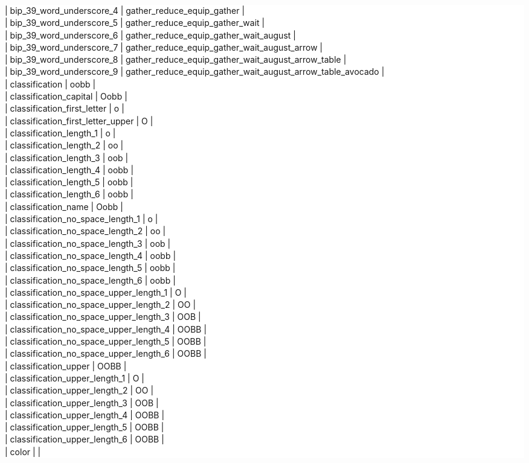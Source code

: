 | bip_39_word_underscore_4 | gather_reduce_equip_gather |  
| bip_39_word_underscore_5 | gather_reduce_equip_gather_wait |  
| bip_39_word_underscore_6 | gather_reduce_equip_gather_wait_august |  
| bip_39_word_underscore_7 | gather_reduce_equip_gather_wait_august_arrow |  
| bip_39_word_underscore_8 | gather_reduce_equip_gather_wait_august_arrow_table |  
| bip_39_word_underscore_9 | gather_reduce_equip_gather_wait_august_arrow_table_avocado |  
| classification | oobb |  
| classification_capital | Oobb |  
| classification_first_letter | o |  
| classification_first_letter_upper | O |  
| classification_length_1 | o |  
| classification_length_2 | oo |  
| classification_length_3 | oob |  
| classification_length_4 | oobb |  
| classification_length_5 | oobb |  
| classification_length_6 | oobb |  
| classification_name | Oobb |  
| classification_no_space_length_1 | o |  
| classification_no_space_length_2 | oo |  
| classification_no_space_length_3 | oob |  
| classification_no_space_length_4 | oobb |  
| classification_no_space_length_5 | oobb |  
| classification_no_space_length_6 | oobb |  
| classification_no_space_upper_length_1 | O |  
| classification_no_space_upper_length_2 | OO |  
| classification_no_space_upper_length_3 | OOB |  
| classification_no_space_upper_length_4 | OOBB |  
| classification_no_space_upper_length_5 | OOBB |  
| classification_no_space_upper_length_6 | OOBB |  
| classification_upper | OOBB |  
| classification_upper_length_1 | O |  
| classification_upper_length_2 | OO |  
| classification_upper_length_3 | OOB |  
| classification_upper_length_4 | OOBB |  
| classification_upper_length_5 | OOBB |  
| classification_upper_length_6 | OOBB |  
| color |  |  